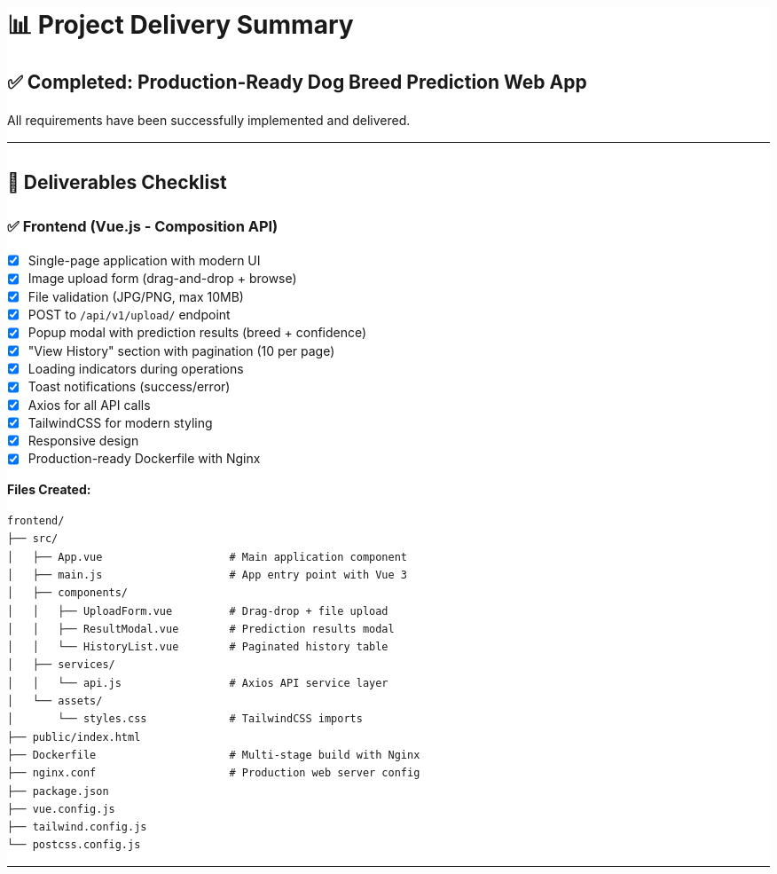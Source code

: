 # 📊 Project Delivery Summary

## ✅ Completed: Production-Ready Dog Breed Prediction Web App

All requirements have been successfully implemented and delivered.

---

## 🎯 Deliverables Checklist

### ✅ Frontend (Vue.js - Composition API)
- [x] Single-page application with modern UI
- [x] Image upload form (drag-and-drop + browse)
- [x] File validation (JPG/PNG, max 10MB)
- [x] POST to `/api/v1/upload/` endpoint
- [x] Popup modal with prediction results (breed + confidence)
- [x] "View History" section with pagination (10 per page)
- [x] Loading indicators during operations
- [x] Toast notifications (success/error)
- [x] Axios for all API calls
- [x] TailwindCSS for modern styling
- [x] Responsive design
- [x] Production-ready Dockerfile with Nginx

**Files Created:**
```
frontend/
├── src/
│   ├── App.vue                    # Main application component
│   ├── main.js                    # App entry point with Vue 3
│   ├── components/
│   │   ├── UploadForm.vue         # Drag-drop + file upload
│   │   ├── ResultModal.vue        # Prediction results modal
│   │   └── HistoryList.vue        # Paginated history table
│   ├── services/
│   │   └── api.js                 # Axios API service layer
│   └── assets/
│       └── styles.css             # TailwindCSS imports
├── public/index.html
├── Dockerfile                     # Multi-stage build with Nginx
├── nginx.conf                     # Production web server config
├── package.json
├── vue.config.js
├── tailwind.config.js
└── postcss.config.js
```

---
